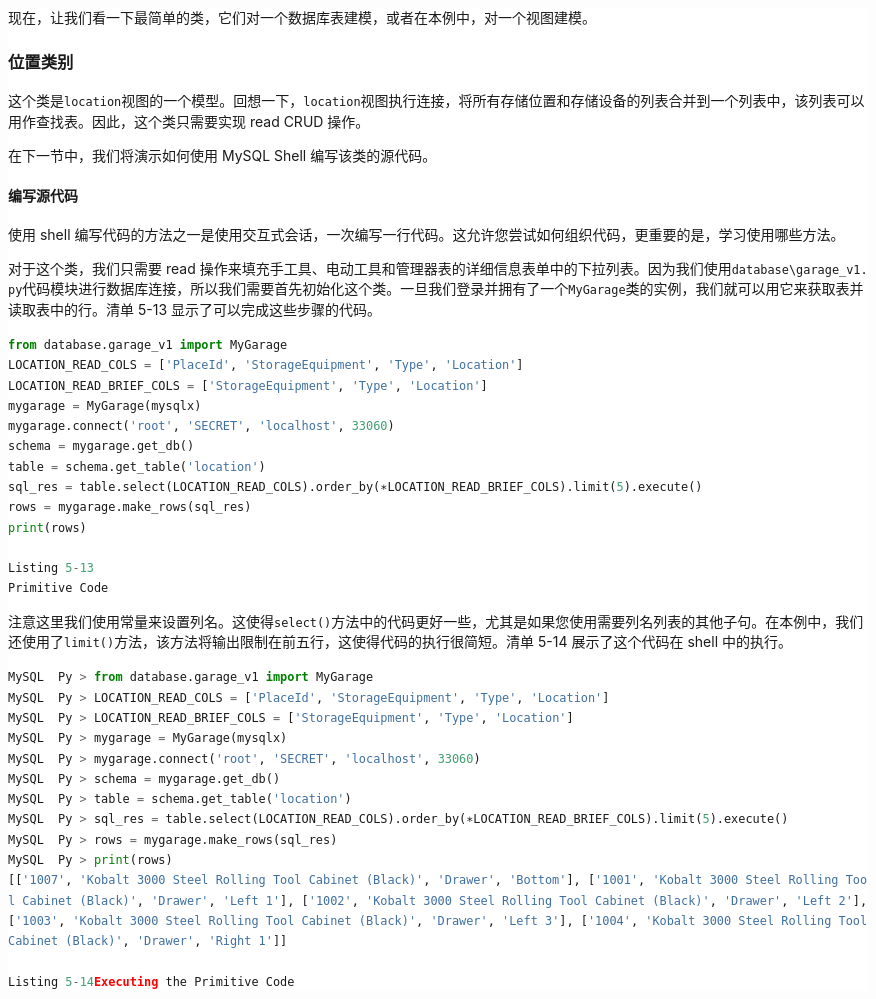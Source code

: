 现在，让我们看一下最简单的类，它们对一个数据库表建模，或者在本例中，对一个视图建模。

### 位置类别

这个类是`location`视图的一个模型。回想一下，`location`视图执行连接，将所有存储位置和存储设备的列表合并到一个列表中，该列表可以用作查找表。因此，这个类只需要实现 read CRUD 操作。

在下一节中，我们将演示如何使用 MySQL Shell 编写该类的源代码。

#### 编写源代码

使用 shell 编写代码的方法之一是使用交互式会话，一次编写一行代码。这允许您尝试如何组织代码，更重要的是，学习使用哪些方法。

对于这个类，我们只需要 read 操作来填充手工具、电动工具和管理器表的详细信息表单中的下拉列表。因为我们使用`database\garage_v1.py`代码模块进行数据库连接，所以我们需要首先初始化这个类。一旦我们登录并拥有了一个`MyGarage`类的实例，我们就可以用它来获取表并读取表中的行。清单 5-13 显示了可以完成这些步骤的代码。

```py
from database.garage_v1 import MyGarage
LOCATION_READ_COLS = ['PlaceId', 'StorageEquipment', 'Type', 'Location']
LOCATION_READ_BRIEF_COLS = ['StorageEquipment', 'Type', 'Location']
mygarage = MyGarage(mysqlx)
mygarage.connect('root', 'SECRET', 'localhost', 33060)
schema = mygarage.get_db()
table = schema.get_table('location')
sql_res = table.select(LOCATION_READ_COLS).order_by(∗LOCATION_READ_BRIEF_COLS).limit(5).execute()
rows = mygarage.make_rows(sql_res)
print(rows)

Listing 5-13
Primitive Code

```

注意这里我们使用常量来设置列名。这使得`select()`方法中的代码更好一些，尤其是如果您使用需要列名列表的其他子句。在本例中，我们还使用了`limit()`方法，该方法将输出限制在前五行，这使得代码的执行很简短。清单 5-14 展示了这个代码在 shell 中的执行。

```py
MySQL  Py > from database.garage_v1 import MyGarage
MySQL  Py > LOCATION_READ_COLS = ['PlaceId', 'StorageEquipment', 'Type', 'Location']
MySQL  Py > LOCATION_READ_BRIEF_COLS = ['StorageEquipment', 'Type', 'Location']
MySQL  Py > mygarage = MyGarage(mysqlx)
MySQL  Py > mygarage.connect('root', 'SECRET', 'localhost', 33060)
MySQL  Py > schema = mygarage.get_db()
MySQL  Py > table = schema.get_table('location')
MySQL  Py > sql_res = table.select(LOCATION_READ_COLS).order_by(∗LOCATION_READ_BRIEF_COLS).limit(5).execute()
MySQL  Py > rows = mygarage.make_rows(sql_res)
MySQL  Py > print(rows)
[['1007', 'Kobalt 3000 Steel Rolling Tool Cabinet (Black)', 'Drawer', 'Bottom'], ['1001', 'Kobalt 3000 Steel Rolling Tool Cabinet (Black)', 'Drawer', 'Left 1'], ['1002', 'Kobalt 3000 Steel Rolling Tool Cabinet (Black)', 'Drawer', 'Left 2'], ['1003', 'Kobalt 3000 Steel Rolling Tool Cabinet (Black)', 'Drawer', 'Left 3'], ['1004', 'Kobalt 3000 Steel Rolling Tool Cabinet (Black)', 'Drawer', 'Right 1']]

Listing 5-14Executing the Primitive Code

```
